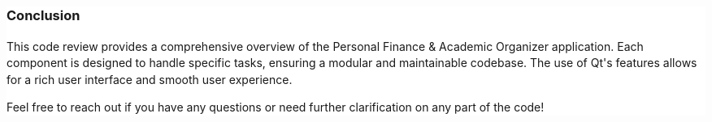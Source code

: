 ### Conclusion
This code review provides a comprehensive overview of the Personal Finance & Academic Organizer application. Each component is designed to handle specific tasks, ensuring a modular and maintainable codebase. The use of Qt's features allows for a rich user interface and smooth user experience.

Feel free to reach out if you have any questions or need further clarification on any part of the code!

